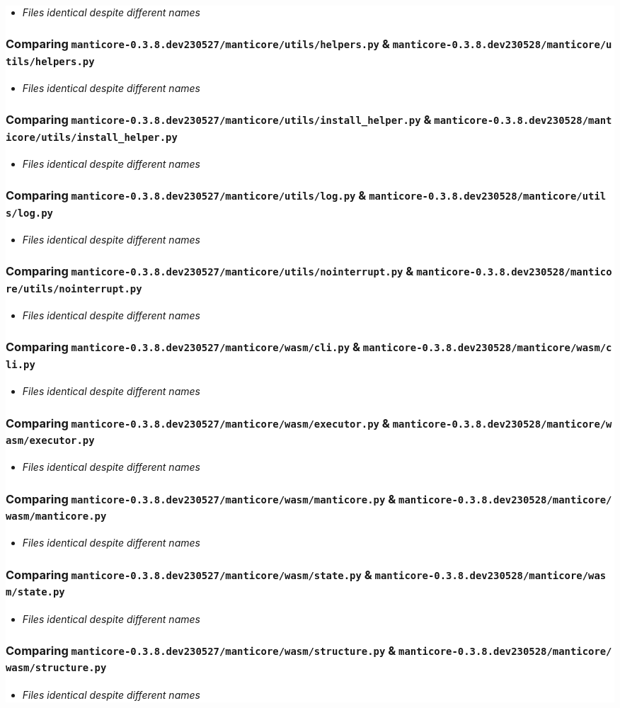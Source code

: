  * *Files identical despite different names*

### Comparing `manticore-0.3.8.dev230527/manticore/utils/helpers.py` & `manticore-0.3.8.dev230528/manticore/utils/helpers.py`

 * *Files identical despite different names*

### Comparing `manticore-0.3.8.dev230527/manticore/utils/install_helper.py` & `manticore-0.3.8.dev230528/manticore/utils/install_helper.py`

 * *Files identical despite different names*

### Comparing `manticore-0.3.8.dev230527/manticore/utils/log.py` & `manticore-0.3.8.dev230528/manticore/utils/log.py`

 * *Files identical despite different names*

### Comparing `manticore-0.3.8.dev230527/manticore/utils/nointerrupt.py` & `manticore-0.3.8.dev230528/manticore/utils/nointerrupt.py`

 * *Files identical despite different names*

### Comparing `manticore-0.3.8.dev230527/manticore/wasm/cli.py` & `manticore-0.3.8.dev230528/manticore/wasm/cli.py`

 * *Files identical despite different names*

### Comparing `manticore-0.3.8.dev230527/manticore/wasm/executor.py` & `manticore-0.3.8.dev230528/manticore/wasm/executor.py`

 * *Files identical despite different names*

### Comparing `manticore-0.3.8.dev230527/manticore/wasm/manticore.py` & `manticore-0.3.8.dev230528/manticore/wasm/manticore.py`

 * *Files identical despite different names*

### Comparing `manticore-0.3.8.dev230527/manticore/wasm/state.py` & `manticore-0.3.8.dev230528/manticore/wasm/state.py`

 * *Files identical despite different names*

### Comparing `manticore-0.3.8.dev230527/manticore/wasm/structure.py` & `manticore-0.3.8.dev230528/manticore/wasm/structure.py`

 * *Files identical despite different names*
